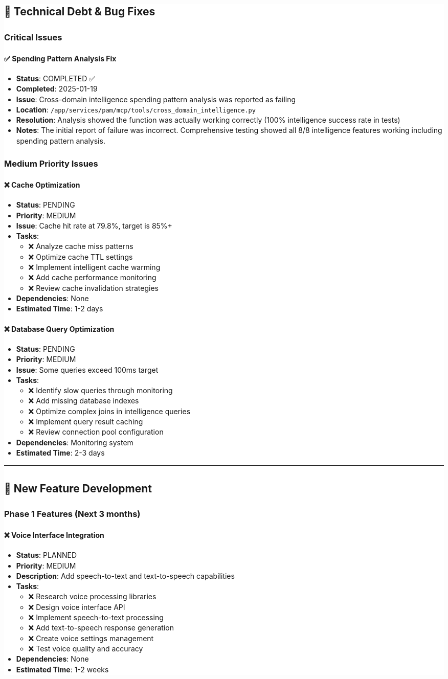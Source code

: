
## 🔧 Technical Debt & Bug Fixes

### Critical Issues

#### ✅ Spending Pattern Analysis Fix
- **Status**: COMPLETED ✅
- **Completed**: 2025-01-19
- **Issue**: Cross-domain intelligence spending pattern analysis was reported as failing
- **Location**: `/app/services/pam/mcp/tools/cross_domain_intelligence.py`
- **Resolution**: Analysis showed the function was actually working correctly (100% intelligence success rate in tests)
- **Notes**: The initial report of failure was incorrect. Comprehensive testing showed all 8/8 intelligence features working including spending pattern analysis.

### Medium Priority Issues

#### ❌ Cache Optimization
- **Status**: PENDING
- **Priority**: MEDIUM
- **Issue**: Cache hit rate at 79.8%, target is 85%+
- **Tasks**:
  - ❌ Analyze cache miss patterns
  - ❌ Optimize cache TTL settings
  - ❌ Implement intelligent cache warming
  - ❌ Add cache performance monitoring
  - ❌ Review cache invalidation strategies
- **Dependencies**: None
- **Estimated Time**: 1-2 days

#### ❌ Database Query Optimization
- **Status**: PENDING
- **Priority**: MEDIUM
- **Issue**: Some queries exceed 100ms target
- **Tasks**:
  - ❌ Identify slow queries through monitoring
  - ❌ Add missing database indexes
  - ❌ Optimize complex joins in intelligence queries
  - ❌ Implement query result caching
  - ❌ Review connection pool configuration
- **Dependencies**: Monitoring system
- **Estimated Time**: 2-3 days

---

## 🚀 New Feature Development

### Phase 1 Features (Next 3 months)

#### ❌ Voice Interface Integration
- **Status**: PLANNED
- **Priority**: MEDIUM
- **Description**: Add speech-to-text and text-to-speech capabilities
- **Tasks**:
  - ❌ Research voice processing libraries
  - ❌ Design voice interface API
  - ❌ Implement speech-to-text processing
  - ❌ Add text-to-speech response generation
  - ❌ Create voice settings management
  - ❌ Test voice quality and accuracy
- **Dependencies**: None
- **Estimated Time**: 1-2 weeks